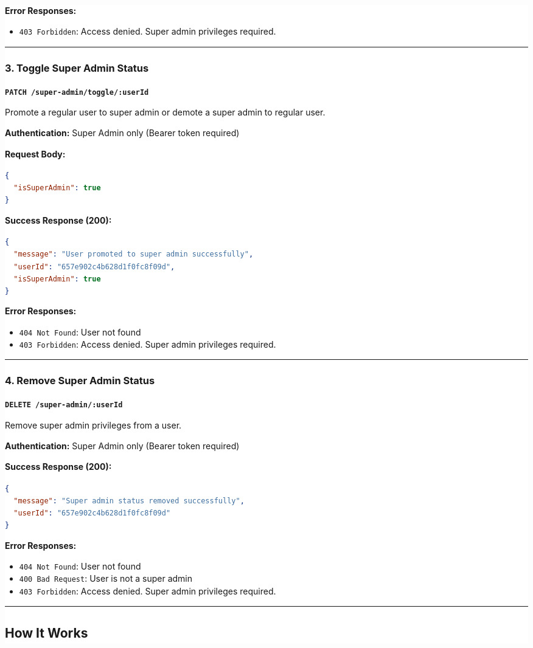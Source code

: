 **Error Responses:**
- `403 Forbidden`: Access denied. Super admin privileges required.

---

### 3. Toggle Super Admin Status
**`PATCH /super-admin/toggle/:userId`**

Promote a regular user to super admin or demote a super admin to regular user.

**Authentication:** Super Admin only (Bearer token required)

**Request Body:**
```json
{
  "isSuperAdmin": true
}
```

**Success Response (200):**
```json
{
  "message": "User promoted to super admin successfully",
  "userId": "657e902c4b628d1f0fc8f09d",
  "isSuperAdmin": true
}
```

**Error Responses:**
- `404 Not Found`: User not found
- `403 Forbidden`: Access denied. Super admin privileges required.

---

### 4. Remove Super Admin Status
**`DELETE /super-admin/:userId`**

Remove super admin privileges from a user.

**Authentication:** Super Admin only (Bearer token required)

**Success Response (200):**
```json
{
  "message": "Super admin status removed successfully",
  "userId": "657e902c4b628d1f0fc8f09d"
}
```

**Error Responses:**
- `404 Not Found`: User not found
- `400 Bad Request`: User is not a super admin
- `403 Forbidden`: Access denied. Super admin privileges required.

---

## How It Works
